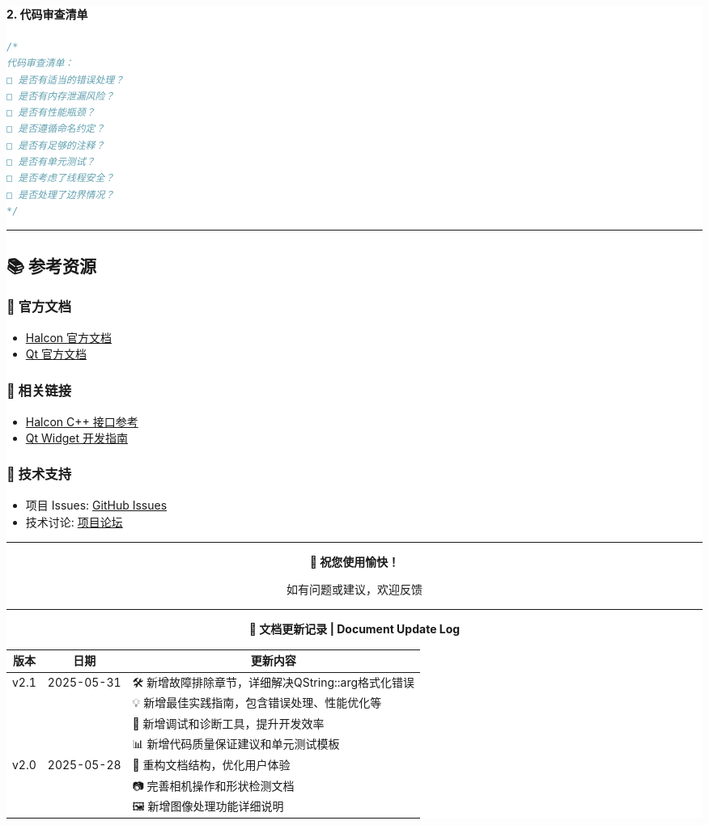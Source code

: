 #### 2. **代码审查清单**
```cpp
/*
代码审查清单：
□ 是否有适当的错误处理？
□ 是否有内存泄漏风险？
□ 是否有性能瓶颈？
□ 是否遵循命名约定？
□ 是否有足够的注释？
□ 是否有单元测试？
□ 是否考虑了线程安全？
□ 是否处理了边界情况？
*/
```

---

## 📚 参考资源

### 📖 官方文档

- [Halcon 官方文档](https://www.mvtec.com/products/halcon/documentation)
- [Qt 官方文档](https://doc.qt.io/)

### 🔗 相关链接

- [Halcon C++ 接口参考](https://www.mvtec.com/products/halcon/documentation/halcon-c-interface)
- [Qt Widget 开发指南](https://doc.qt.io/qt-5/widget-classes.html)

### 📧 技术支持

- 项目 Issues: [GitHub Issues](项目链接)
- 技术讨论: [项目论坛](论坛链接)

---

<div align="center">

**🎉 祝您使用愉快！**

如有问题或建议，欢迎反馈

---

**📝 文档更新记录 | Document Update Log**

| 版本 | 日期 | 更新内容 |
|------|------|----------|
| v2.1 | 2025-05-31 | 🛠️ 新增故障排除章节，详细解决QString::arg格式化错误 |
|      |            | 💡 新增最佳实践指南，包含错误处理、性能优化等 |
|      |            | 🔧 新增调试和诊断工具，提升开发效率 |
|      |            | 📊 新增代码质量保证建议和单元测试模板 |
| v2.0 | 2025-05-28 | 🎯 重构文档结构，优化用户体验 |
|      |            | 📷 完善相机操作和形状检测文档 |
|      |            | 🖼️ 新增图像处理功能详细说明 |
